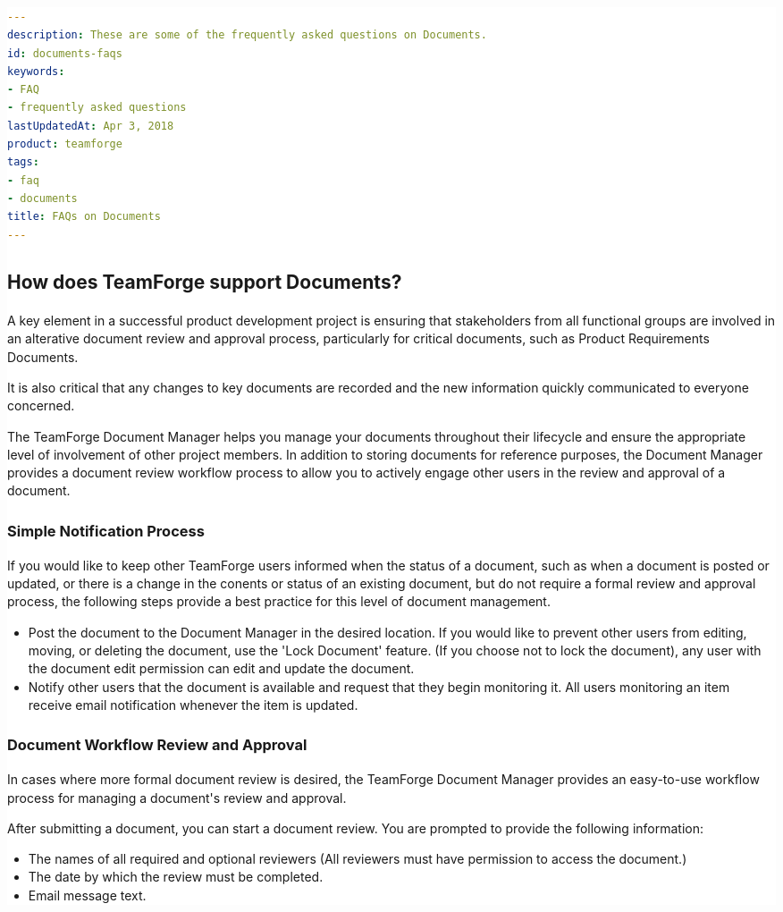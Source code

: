 ```yaml
---
description: These are some of the frequently asked questions on Documents.
id: documents-faqs
keywords:
- FAQ
- frequently asked questions
lastUpdatedAt: Apr 3, 2018
product: teamforge
tags:
- faq
- documents
title: FAQs on Documents
---
```



## How does TeamForge support Documents?

A key element in a successful product development project is ensuring that stakeholders from all functional groups are involved in an alterative document review and approval process, particularly for critical documents, such as Product Requirements Documents.

It is also critical that any changes to key documents are recorded and the new information quickly communicated to everyone concerned.

The TeamForge Document Manager helps you manage your documents throughout their lifecycle and ensure the appropriate level of involvement of other project members. In addition to storing documents for reference purposes, the Document Manager provides a document review workflow process to allow you to actively engage other users in the review and approval of a document.

### Simple Notification Process

If you would like to keep other TeamForge users informed when the status of a document, such as when a document is posted or updated, or there is a change in the conents or status of an existing document, but do not require a formal review and approval process, the following steps provide a best practice for this level of document management.

  * Post the document to the Document Manager in the desired location. If you would like to prevent other users from editing, moving, or deleting the document, use the 'Lock Document' feature. (If you choose not to lock the document), any user with the document edit permission can edit and update the document.
  * Notify other users that the document is available and request that they begin monitoring it. All users monitoring an item receive email notification whenever the item is updated.

### Document Workflow Review and Approval

In cases where more formal document review is desired, the TeamForge Document Manager provides an easy-to-use workflow process for managing a document's review and approval.

After submitting a document, you can start a document review. You are prompted to provide the following information:

  * The names of all required and optional reviewers (All reviewers must have permission to access the document.)
  * The date by which the review must be completed.
  * Email message text.

